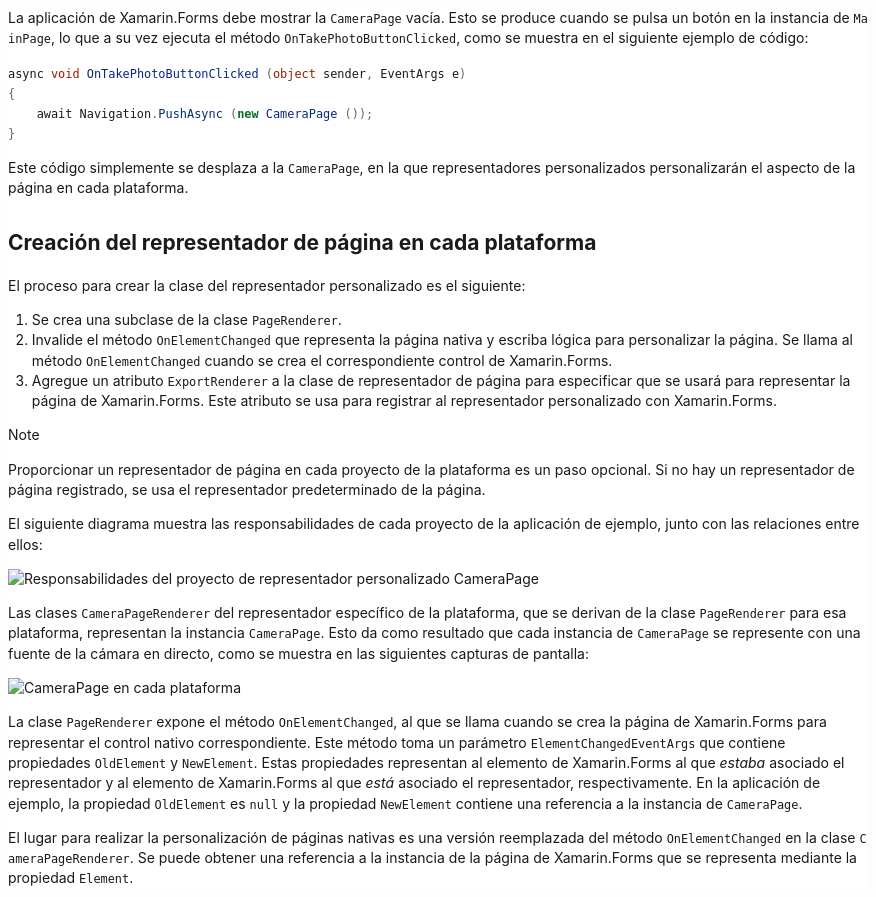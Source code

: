 La aplicación de Xamarin.Forms debe mostrar la `CameraPage` vacía. Esto se produce cuando se pulsa un botón en la instancia de `MainPage`, lo que a su vez ejecuta el método `OnTakePhotoButtonClicked`, como se muestra en el siguiente ejemplo de código:

```csharp
async void OnTakePhotoButtonClicked (object sender, EventArgs e)
{
    await Navigation.PushAsync (new CameraPage ());
}
```

Este código simplemente se desplaza a la `CameraPage`, en la que representadores personalizados personalizarán el aspecto de la página en cada plataforma.

## <a name="creating-the-page-renderer-on-each-platform"></a>Creación del representador de página en cada plataforma

El proceso para crear la clase del representador personalizado es el siguiente:

1. Se crea una subclase de la clase `PageRenderer`.
1. Invalide el método `OnElementChanged` que representa la página nativa y escriba lógica para personalizar la página. Se llama al método `OnElementChanged` cuando se crea el correspondiente control de Xamarin.Forms.
1. Agregue un atributo `ExportRenderer` a la clase de representador de página para especificar que se usará para representar la página de Xamarin.Forms. Este atributo se usa para registrar al representador personalizado con Xamarin.Forms.

> [!NOTE]
> Proporcionar un representador de página en cada proyecto de la plataforma es un paso opcional. Si no hay un representador de página registrado, se usa el representador predeterminado de la página.

El siguiente diagrama muestra las responsabilidades de cada proyecto de la aplicación de ejemplo, junto con las relaciones entre ellos:

![Responsabilidades del proyecto de representador personalizado CameraPage](contentpage-images/solution-structure.png)

Las clases `CameraPageRenderer` del representador específico de la plataforma, que se derivan de la clase `PageRenderer` para esa plataforma, representan la instancia `CameraPage`. Esto da como resultado que cada instancia de `CameraPage` se represente con una fuente de la cámara en directo, como se muestra en las siguientes capturas de pantalla:

![CameraPage en cada plataforma](contentpage-images/screenshots.png)

La clase `PageRenderer` expone el método `OnElementChanged`, al que se llama cuando se crea la página de Xamarin.Forms para representar el control nativo correspondiente. Este método toma un parámetro `ElementChangedEventArgs` que contiene propiedades `OldElement` y `NewElement`. Estas propiedades representan al elemento de Xamarin.Forms al que *estaba* asociado el representador y al elemento de Xamarin.Forms al que *está* asociado el representador, respectivamente. En la aplicación de ejemplo, la propiedad `OldElement` es `null` y la propiedad `NewElement` contiene una referencia a la instancia de `CameraPage`.

El lugar para realizar la personalización de páginas nativas es una versión reemplazada del método `OnElementChanged` en la clase `CameraPageRenderer`. Se puede obtener una referencia a la instancia de la página de Xamarin.Forms que se representa mediante la propiedad `Element`.

